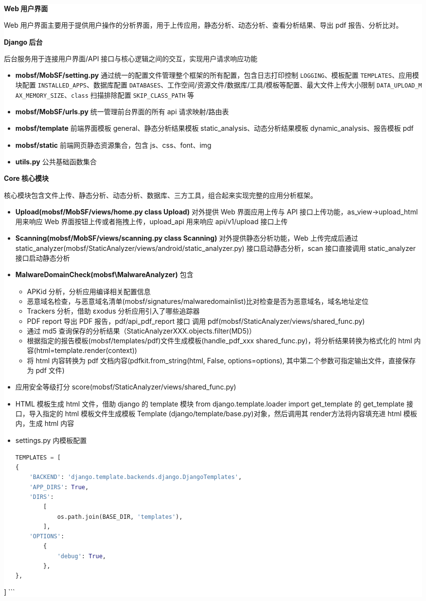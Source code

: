 **Web 用户界面**

Web 用户界面主要用于提供用户操作的分析界面，用于上传应用，静态分析、动态分析、查看分析结果、导出 pdf 报告、分析比对。

**Django 后台**

后台服务用于连接用户界面/API 接口与核心逻辑之间的交互，实现用户请求响应功能

- **mobsf/MobSF/setting.py** 通过统一的配置文件管理整个框架的所有配置，包含日志打印控制 `LOGGING`、模板配置 `TEMPLATES`、应用模块配置 `INSTALLED_APPS`、数据库配置 `DATABASES`、工作空间/资源文件/数据库/工具/模板等配置、最大文件上传大小限制 `DATA_UPLOAD_MAX_MEMORY_SIZE`、`class` 扫描排除配置 `SKIP_CLASS_PATH` 等

- **mobsf/MobSF/urls.py** 统一管理前台界面的所有 api 请求映射/路由表

- **mobsf/template** 前端界面模板 general、静态分析结果模板 static_analysis、动态分析结果模板 dynamic_analysis、报告模板 pdf

- **mobsf/static** 前端网页静态资源集合，包含 js、css、font、img

- **utils.py** 公共基础函数集合

**Core 核心模块**

核心模块包含文件上传、静态分析、动态分析、数据库、三方工具，组合起来实现完整的应用分析框架。

- **Upload(mobsf/MobSF/views/home.py class Upload)** 对外提供 Web 界面应用上传与 API 接口上传功能，as_view->upload_html 用来响应 Web 界面按钮上传或者拖拽上传，upload_api 用来响应 api/v1/upload 接口上传

- **Scanning(mobsf/MobSF/views/scanning.py class Scanning)** 对外提供静态分析功能，Web 上传完成后通过 static_analyzer(mobsf/StaticAnalyzer/views/android/static_analyzer.py) 接口启动静态分析，scan 接口直接调用 static_analyzer 接口启动静态分析

- **MalwareDomainCheck(mobsf\MalwareAnalyzer)** 包含 
  - APKid 分析，分析应用编译相关配置信息
  - 恶意域名检查，与恶意域名清单(mobsf/signatures/malwaredomainlist)比对检查是否为恶意域名，域名地址定位
  - Trackers 分析，借助 εxodus 分析应用引入了哪些追踪器
  - PDF report 导出 PDF 报告，pdf/api_pdf_report 接口 调用 pdf(mobsf/StaticAnalyzer/views/shared_func.py)
  - 通过 md5 查询保存的分析结果（StaticAnalyzerXXX.objects.filter(MD5)）
  - 根据指定的报告模板(mobsf/templates/pdf)文件生成模板(handle_pdf_xxx shared_func.py)，将分析结果转换为格式化的 html 内容(html=template.render(context))
  - 将 html 内容转换为 pdf 文档内容(pdfkit.from_string(html, False, options=options), 其中第二个参数可指定输出文件，直接保存为 pdf 文件)
- 应用安全等级打分 score(mobsf/StaticAnalyzer/views/shared_func.py)
- HTML 模板生成 html 文件，借助 django 的 template 模块 from django.template.loader import get_template 的 get_template 接口，导入指定的 html 模板文件生成模板 Template (django/template/base.py)对象，然后调用其 render方法将内容填充进 html 模板内，生成 html 内容
 - settings.py 内模板配置
    
    ```python
    TEMPLATES = [
    {
        'BACKEND': 'django.template.backends.django.DjangoTemplates',
        'APP_DIRS': True,
        'DIRS':
            [
                os.path.join(BASE_DIR, 'templates'),
            ],
        'OPTIONS':
            {
                'debug': True,
            },
    },
]
    ```
